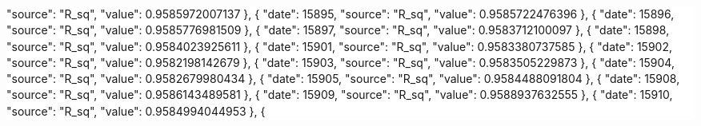 "source": "R_sq",
"value": 0.9585972007137 
},
{
 "date":          15895,
"source": "R_sq",
"value": 0.9585722476396 
},
{
 "date":          15896,
"source": "R_sq",
"value": 0.9585776981509 
},
{
 "date":          15897,
"source": "R_sq",
"value": 0.9583712100097 
},
{
 "date":          15898,
"source": "R_sq",
"value": 0.9584023925611 
},
{
 "date":          15901,
"source": "R_sq",
"value": 0.9583380737585 
},
{
 "date":          15902,
"source": "R_sq",
"value": 0.9582198142679 
},
{
 "date":          15903,
"source": "R_sq",
"value": 0.9583505229873 
},
{
 "date":          15904,
"source": "R_sq",
"value": 0.9582679980434 
},
{
 "date":          15905,
"source": "R_sq",
"value": 0.9584488091804 
},
{
 "date":          15908,
"source": "R_sq",
"value": 0.9586143489581 
},
{
 "date":          15909,
"source": "R_sq",
"value": 0.9588937632555 
},
{
 "date":          15910,
"source": "R_sq",
"value": 0.9584994044953 
},
{